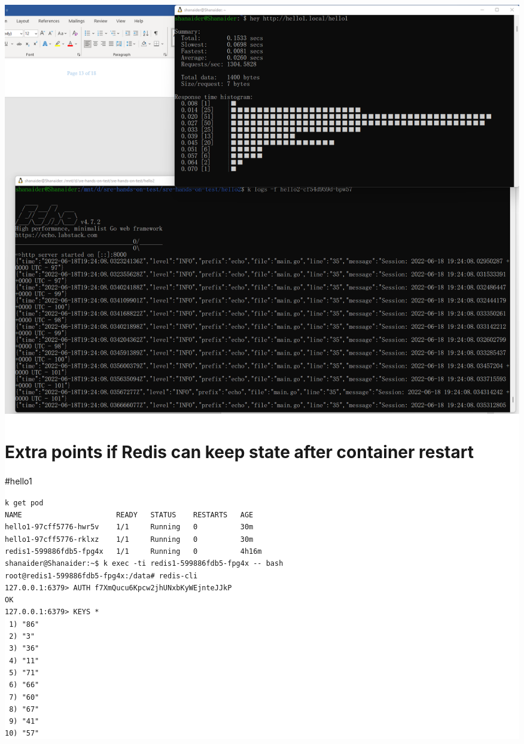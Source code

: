 ![Screenshot](./images/hello2-log.png)



# Extra points  if Redis can keep state after container restart

#hello1
```
k get pod
NAME                      READY   STATUS    RESTARTS   AGE
hello1-97cff5776-hwr5v    1/1     Running   0          30m
hello1-97cff5776-rklxz    1/1     Running   0          30m
redis1-599886fdb5-fpg4x   1/1     Running   0          4h16m
shanaider@Shanaider:~$ k exec -ti redis1-599886fdb5-fpg4x -- bash
root@redis1-599886fdb5-fpg4x:/data# redis-cli
127.0.0.1:6379> AUTH f7XmQucu6Kpcw2jhUNxbKyWEjnteJJkP
OK
127.0.0.1:6379> KEYS *
 1) "86"
 2) "3"
 3) "36"
 4) "11"
 5) "71"
 6) "66"
 7) "60"
 8) "67"
 9) "41"
10) "57"
```